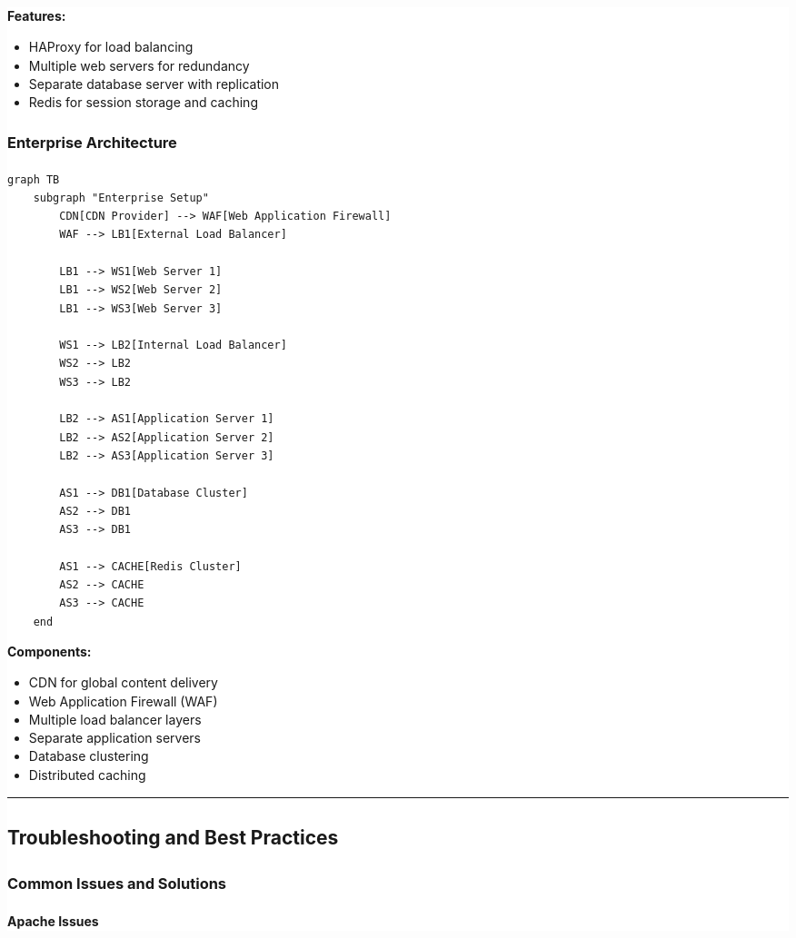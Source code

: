 **Features:**
- HAProxy for load balancing
- Multiple web servers for redundancy
- Separate database server with replication
- Redis for session storage and caching

### Enterprise Architecture

```mermaid
graph TB
    subgraph "Enterprise Setup"
        CDN[CDN Provider] --> WAF[Web Application Firewall]
        WAF --> LB1[External Load Balancer]
        
        LB1 --> WS1[Web Server 1]
        LB1 --> WS2[Web Server 2]
        LB1 --> WS3[Web Server 3]
        
        WS1 --> LB2[Internal Load Balancer]
        WS2 --> LB2
        WS3 --> LB2
        
        LB2 --> AS1[Application Server 1]
        LB2 --> AS2[Application Server 2]
        LB2 --> AS3[Application Server 3]
        
        AS1 --> DB1[Database Cluster]
        AS2 --> DB1
        AS3 --> DB1
        
        AS1 --> CACHE[Redis Cluster]
        AS2 --> CACHE
        AS3 --> CACHE
    end
```

**Components:**
- CDN for global content delivery
- Web Application Firewall (WAF)
- Multiple load balancer layers
- Separate application servers
- Database clustering
- Distributed caching

---

## Troubleshooting and Best Practices

### Common Issues and Solutions

#### Apache Issues
